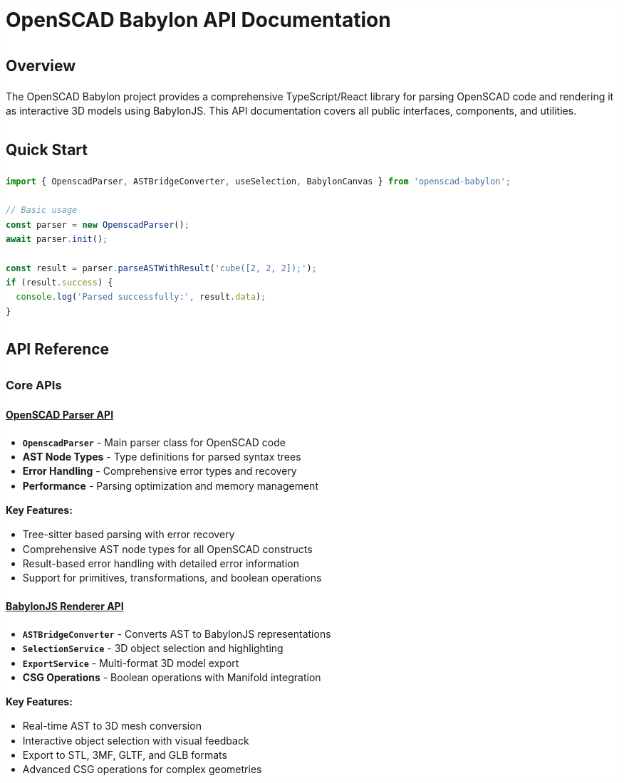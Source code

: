 # OpenSCAD Babylon API Documentation

## Overview

The OpenSCAD Babylon project provides a comprehensive TypeScript/React library for parsing OpenSCAD code and rendering it as interactive 3D models using BabylonJS. This API documentation covers all public interfaces, components, and utilities.

## Quick Start

```typescript
import { OpenscadParser, ASTBridgeConverter, useSelection, BabylonCanvas } from 'openscad-babylon';

// Basic usage
const parser = new OpenscadParser();
await parser.init();

const result = parser.parseASTWithResult('cube([2, 2, 2]);');
if (result.success) {
  console.log('Parsed successfully:', result.data);
}
```

## API Reference

### Core APIs

#### [OpenSCAD Parser API](./openscad-parser-api.md)
- **`OpenscadParser`** - Main parser class for OpenSCAD code
- **AST Node Types** - Type definitions for parsed syntax trees
- **Error Handling** - Comprehensive error types and recovery
- **Performance** - Parsing optimization and memory management

**Key Features:**
- Tree-sitter based parsing with error recovery
- Comprehensive AST node types for all OpenSCAD constructs
- Result-based error handling with detailed error information
- Support for primitives, transformations, and boolean operations

#### [BabylonJS Renderer API](./babylon-renderer-api.md)
- **`ASTBridgeConverter`** - Converts AST to BabylonJS representations
- **`SelectionService`** - 3D object selection and highlighting
- **`ExportService`** - Multi-format 3D model export
- **CSG Operations** - Boolean operations with Manifold integration

**Key Features:**
- Real-time AST to 3D mesh conversion
- Interactive object selection with visual feedback
- Export to STL, 3MF, GLTF, and GLB formats
- Advanced CSG operations for complex geometries
